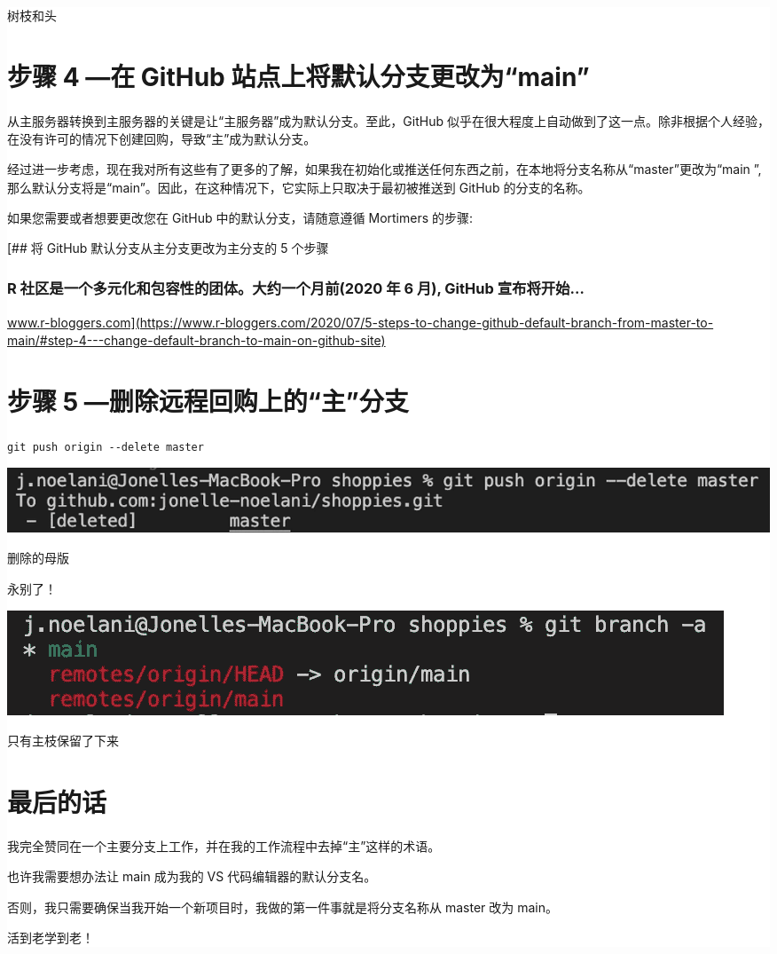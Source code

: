 树枝和头

# 步骤 4 —在 GitHub 站点上将默认分支更改为“main”

从主服务器转换到主服务器的关键是让“主服务器”成为默认分支。至此，GitHub 似乎在很大程度上自动做到了这一点。除非根据个人经验，在没有许可的情况下创建回购，导致“主”成为默认分支。

经过进一步考虑，现在我对所有这些有了更多的了解，如果我在初始化或推送任何东西之前，在本地将分支名称从“master”更改为“main ”,那么默认分支将是“main”。因此，在这种情况下，它实际上只取决于最初被推送到 GitHub 的分支的名称。

如果您需要或者想要更改您在 GitHub 中的默认分支，请随意遵循 Mortimers 的步骤:

[](https://www.r-bloggers.com/2020/07/5-steps-to-change-github-default-branch-from-master-to-main/#step-4---change-default-branch-to-main-on-github-site) [## 将 GitHub 默认分支从主分支更改为主分支的 5 个步骤

### R 社区是一个多元化和包容性的团体。大约一个月前(2020 年 6 月), GitHub 宣布将开始…

www.r-bloggers.com](https://www.r-bloggers.com/2020/07/5-steps-to-change-github-default-branch-from-master-to-main/#step-4---change-default-branch-to-main-on-github-site) 

# 步骤 5 —删除远程回购上的“主”分支

```
git push origin --delete master
```

![](img/369a79778b197159140b01e6b3e9b714.png)

删除的母版

永别了！

![](img/a9579b7a455940d2ab6c23da2f45adcc.png)

只有主枝保留了下来

# 最后的话

我完全赞同在一个主要分支上工作，并在我的工作流程中去掉“主”这样的术语。

也许我需要想办法让 main 成为我的 VS 代码编辑器的默认分支名。

否则，我只需要确保当我开始一个新项目时，我做的第一件事就是将分支名称从 master 改为 main。

活到老学到老！